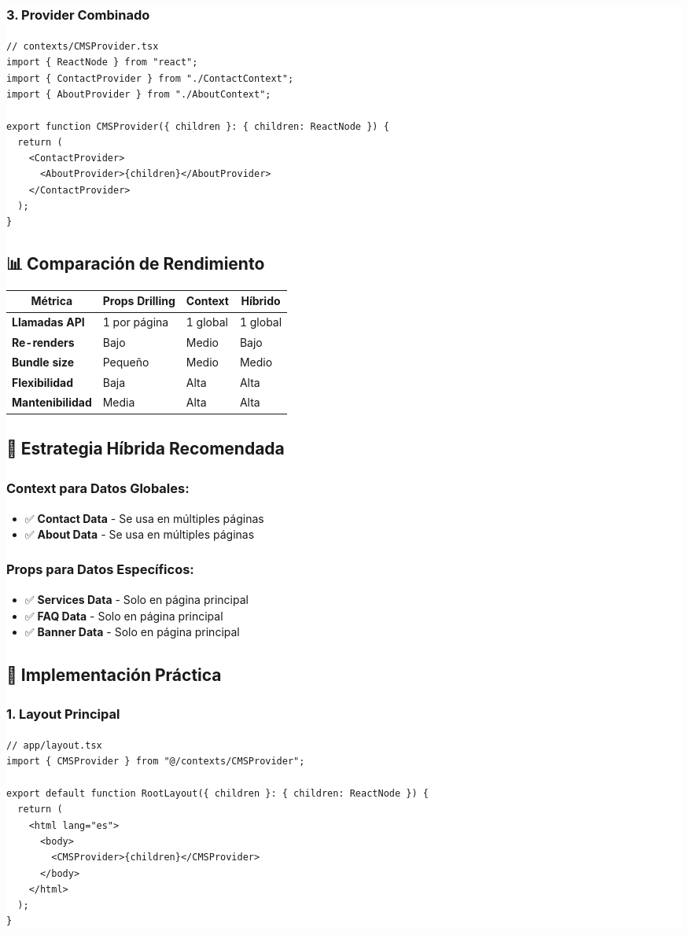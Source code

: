 ### **3. Provider Combinado**

```tsx
// contexts/CMSProvider.tsx
import { ReactNode } from "react";
import { ContactProvider } from "./ContactContext";
import { AboutProvider } from "./AboutContext";

export function CMSProvider({ children }: { children: ReactNode }) {
  return (
    <ContactProvider>
      <AboutProvider>{children}</AboutProvider>
    </ContactProvider>
  );
}
```

## 📊 **Comparación de Rendimiento**

| Métrica            | Props Drilling | Context  | Híbrido  |
| ------------------ | -------------- | -------- | -------- |
| **Llamadas API**   | 1 por página   | 1 global | 1 global |
| **Re-renders**     | Bajo           | Medio    | Bajo     |
| **Bundle size**    | Pequeño        | Medio    | Medio    |
| **Flexibilidad**   | Baja           | Alta     | Alta     |
| **Mantenibilidad** | Media          | Alta     | Alta     |

## 🎯 **Estrategia Híbrida Recomendada**

### **Context para Datos Globales:**

- ✅ **Contact Data** - Se usa en múltiples páginas
- ✅ **About Data** - Se usa en múltiples páginas

### **Props para Datos Específicos:**

- ✅ **Services Data** - Solo en página principal
- ✅ **FAQ Data** - Solo en página principal
- ✅ **Banner Data** - Solo en página principal

## 🔧 **Implementación Práctica**

### **1. Layout Principal**

```tsx
// app/layout.tsx
import { CMSProvider } from "@/contexts/CMSProvider";

export default function RootLayout({ children }: { children: ReactNode }) {
  return (
    <html lang="es">
      <body>
        <CMSProvider>{children}</CMSProvider>
      </body>
    </html>
  );
}
```
